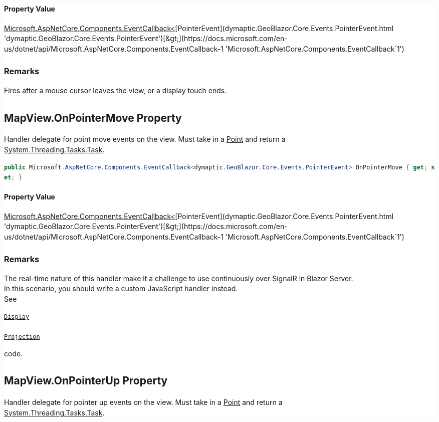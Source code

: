 #### Property Value
[Microsoft.AspNetCore.Components.EventCallback&lt;](https://docs.microsoft.com/en-us/dotnet/api/Microsoft.AspNetCore.Components.EventCallback-1 'Microsoft.AspNetCore.Components.EventCallback`1')[PointerEvent](dymaptic.GeoBlazor.Core.Events.PointerEvent.html 'dymaptic.GeoBlazor.Core.Events.PointerEvent')[&gt;](https://docs.microsoft.com/en-us/dotnet/api/Microsoft.AspNetCore.Components.EventCallback-1 'Microsoft.AspNetCore.Components.EventCallback`1')

### Remarks
Fires after a mouse cursor leaves the view, or a display touch ends.

<a name='dymaptic.GeoBlazor.Core.Components.Views.MapView.OnPointerMove'></a>

## MapView.OnPointerMove Property

Handler delegate for point move events on the view. Must take in a [Point](dymaptic.GeoBlazor.Core.Components.Geometries.Point.html 'dymaptic.GeoBlazor.Core.Components.Geometries.Point') and return a  
[System.Threading.Tasks.Task](https://docs.microsoft.com/en-us/dotnet/api/System.Threading.Tasks.Task 'System.Threading.Tasks.Task').

```csharp
public Microsoft.AspNetCore.Components.EventCallback<dymaptic.GeoBlazor.Core.Events.PointerEvent> OnPointerMove { get; set; }
```

#### Property Value
[Microsoft.AspNetCore.Components.EventCallback&lt;](https://docs.microsoft.com/en-us/dotnet/api/Microsoft.AspNetCore.Components.EventCallback-1 'Microsoft.AspNetCore.Components.EventCallback`1')[PointerEvent](dymaptic.GeoBlazor.Core.Events.PointerEvent.html 'dymaptic.GeoBlazor.Core.Events.PointerEvent')[&gt;](https://docs.microsoft.com/en-us/dotnet/api/Microsoft.AspNetCore.Components.EventCallback-1 'Microsoft.AspNetCore.Components.EventCallback`1')

### Remarks
The real-time nature of this handler make it a challenge to use continuously over SignalR in Blazor Server.  
In this scenario, you should write a custom JavaScript handler instead.  
See  
<a target="_blank" href="https://github.com/dymaptic/GeoBlazor/blob/develop/samples/dymaptic.GeoBlazor.Core.Sample.Shared/Pages/DisplayProjection.razor">
  
    Display
  
    Projection
  
</a>  
code.

<a name='dymaptic.GeoBlazor.Core.Components.Views.MapView.OnPointerUp'></a>

## MapView.OnPointerUp Property

Handler delegate for pointer up events on the view. Must take in a [Point](dymaptic.GeoBlazor.Core.Components.Geometries.Point.html 'dymaptic.GeoBlazor.Core.Components.Geometries.Point') and return a  
[System.Threading.Tasks.Task](https://docs.microsoft.com/en-us/dotnet/api/System.Threading.Tasks.Task 'System.Threading.Tasks.Task').
